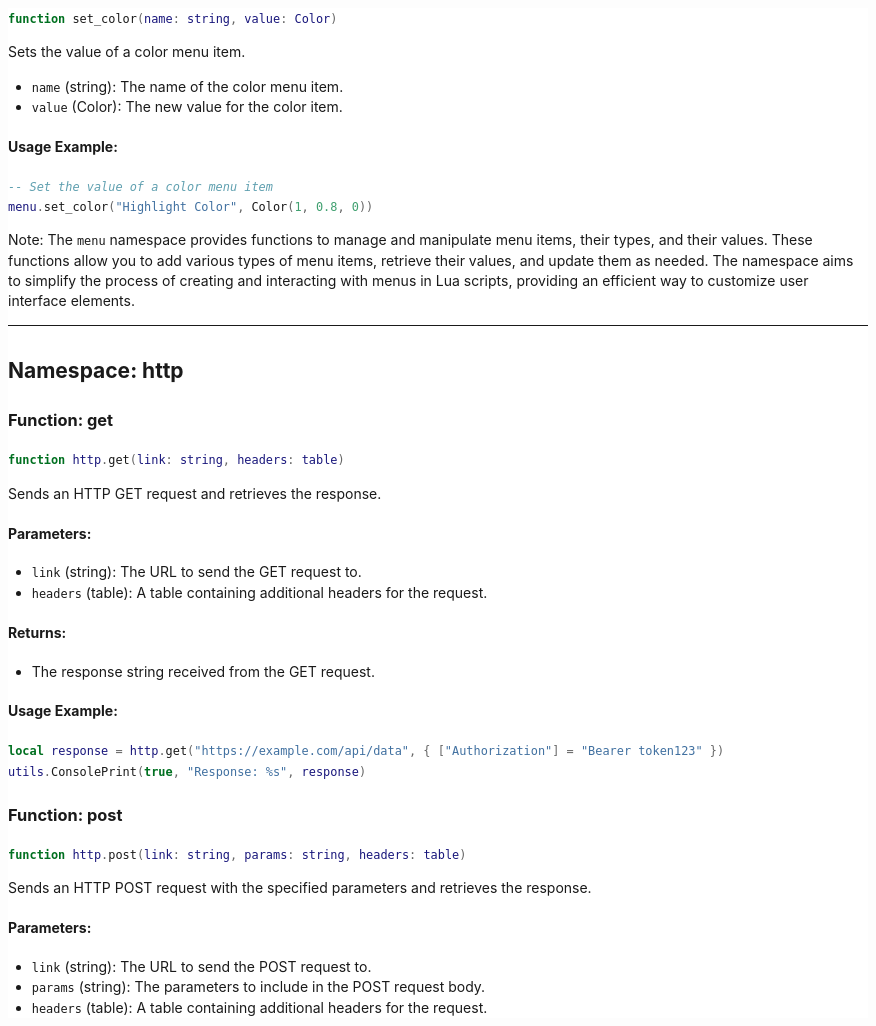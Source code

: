 ```lua
function set_color(name: string, value: Color)
```

Sets the value of a color menu item.

- `name` (string): The name of the color menu item.
- `value` (Color): The new value for the color item.

#### Usage Example:
```lua
-- Set the value of a color menu item
menu.set_color("Highlight Color", Color(1, 0.8, 0))
```

Note: The `menu` namespace provides functions to manage and manipulate menu items, their types, and their values. These functions allow you to add various types of menu items, retrieve their values, and update them as needed. The namespace aims to simplify the process of creating and interacting with menus in Lua scripts, providing an efficient way to customize user interface elements.

---

## Namespace: http

### Function: get
```lua
function http.get(link: string, headers: table)
```
Sends an HTTP GET request and retrieves the response.

#### Parameters:
- `link` (string): The URL to send the GET request to.
- `headers` (table): A table containing additional headers for the request.

#### Returns:
- The response string received from the GET request.

#### Usage Example:
```lua
local response = http.get("https://example.com/api/data", { ["Authorization"] = "Bearer token123" })
utils.ConsolePrint(true, "Response: %s", response)
```

### Function: post
```lua
function http.post(link: string, params: string, headers: table)
```
Sends an HTTP POST request with the specified parameters and retrieves the response.

#### Parameters:
- `link` (string): The URL to send the POST request to.
- `params` (string): The parameters to include in the POST request body.
- `headers` (table): A table containing additional headers for the request.
